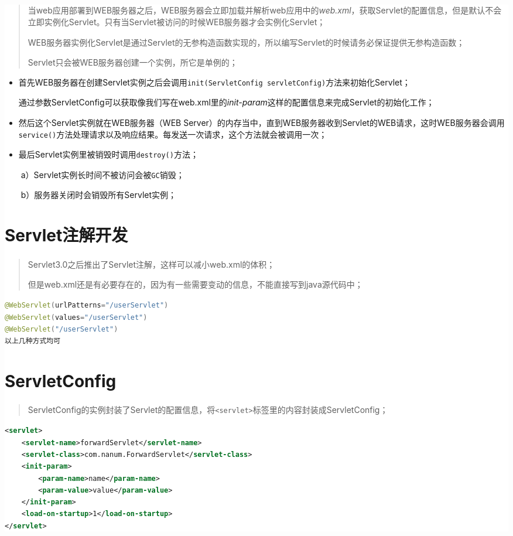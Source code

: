 > 当web应用部署到WEB服务器之后，WEB服务器会立即加载并解析web应用中的*web.xml*，获取Servlet的配置信息，但是默认不会立即实例化Servlet。只有当Servlet被访问的时候WEB服务器才会实例化Servlet；
>
> WEB服务器实例化Servlet是通过Servlet的无参构造函数实现的，所以编写Servlet的时候请务必保证提供无参构造函数；
>
> Servlet只会被WEB服务器创建一个实例，所它是单例的；

- 首先WEB服务器在创建Servlet实例之后会调用`init(ServletConfig servletConfig)`方法来初始化Servlet；

  通过参数ServletConfig可以获取像我们写在web.xml里的*init-param*这样的配置信息来完成Servlet的初始化工作；

- 然后这个Servlet实例就在WEB服务器（WEB Server）的内存当中，直到WEB服务器收到Servlet的WEB请求，这时WEB服务器会调用`service()`方法处理请求以及响应结果。每发送一次请求，这个方法就会被调用一次；

- 最后Servlet实例里被销毁时调用`destroy()`方法；

  ​	a）Servlet实例长时间不被访问会被`GC`销毁；

  ​	b）服务器关闭时会销毁所有Servlet实例；



# Servlet注解开发

> Servlet3.0之后推出了Servlet注解，这样可以减小web.xml的体积；
>
> 但是web.xml还是有必要存在的，因为有一些需要变动的信息，不能直接写到java源代码中；

```java
@WebServlet(urlPatterns="/userServlet")
@WebServlet(values="/userServlet")
@WebServlet("/userServlet")
以上几种方式均可
```







# ServletConfig

> ServletConfig的实例封装了Servlet的配置信息，将`<servlet>`标签里的内容封装成ServletConfig；

```xml
<servlet>
    <servlet-name>forwardServlet</servlet-name>
    <servlet-class>com.nanum.ForwardServlet</servlet-class>
    <init-param>
        <param-name>name</param-name>
        <param-value>value</param-value>
    </init-param>
    <load-on-startup>1</load-on-startup>
</servlet>
```


